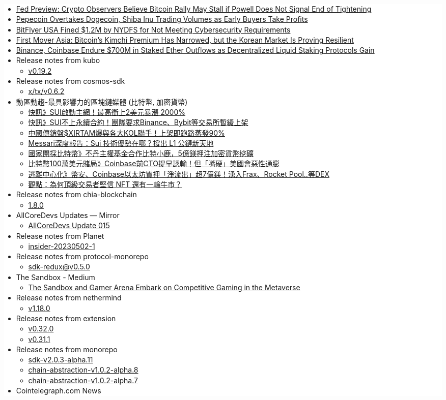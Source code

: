   - [Fed Preview: Crypto Observers Believe Bitcoin Rally May Stall if Powell Does Not Signal End of Tightening](https://www.coindesk.com/markets/2023/05/03/fed-preview-bitcoin-rally-may-run-into-a-hiccup-if-powell-sticks-to-data-dependent-policy-path-crypto-observers-say/?utm_medium=referral&utm_source=rss&utm_campaign=headlines)
  - [Pepecoin Overtakes Dogecoin, Shiba Inu Trading Volumes as Early Buyers Take Profits](https://www.coindesk.com/markets/2023/05/03/pepecoin-overtakes-dogecoin-shiba-inu-trading-volumes-as-early-buyers-take-profits/?utm_medium=referral&utm_source=rss&utm_campaign=headlines)
  - [BitFlyer USA Fined $1.2M by NYDFS for Not Meeting Cybersecurity Requirements](https://www.coindesk.com/policy/2023/05/03/bitflyer-usa-fined-12m-by-nydfs-for-not-meeting-cybersecurity-requirements/?utm_medium=referral&utm_source=rss&utm_campaign=headlines)
  - [First Mover Asia: Bitcoin’s Kimchi Premium Has Narrowed, but the Korean Market Is Proving Resilient](https://www.coindesk.com/markets/2023/05/03/first-mover-asia-bitcoins-kimchi-premium-has-narrowed-but-the-korean-market-is-proving-resilient/?utm_medium=referral&utm_source=rss&utm_campaign=headlines)
  - [Binance, Coinbase Endure $700M in Staked Ether Outflows as Decentralized Liquid Staking Protocols Gain](https://www.coindesk.com/markets/2023/05/03/binance-coinbase-endure-700m-in-staked-ether-outflows-as-decentralized-liquid-staking-protocols-gain/?utm_medium=referral&utm_source=rss&utm_campaign=headlines)
- Release notes from kubo
  - [v0.19.2](https://github.com/ipfs/kubo/releases/tag/v0.19.2)
- Release notes from cosmos-sdk
  - [x/tx/v0.6.2](https://github.com/cosmos/cosmos-sdk/releases/tag/x%2Ftx%2Fv0.6.2)
- 動區動趨-最具影響力的區塊鏈媒體 (比特幣, 加密貨幣)
  - [快訊》SUI啟動主網！最高衝上2美元暴漲 2000%](https://www.blocktempo.com/sui-launches-mainnet-the-highest-rush-to-2-dollar/)
  - [快訊》SUI不上永續合約！團隊要求Binance、Bybit等交易所暫緩上架](https://www.blocktempo.com/sui-officially-asks-exchanges-to-suspend-the-launch-of-perpetual-contracts/)
  - [中國傳銷盤$XIRTAM爆與各大KOL聯手！上架即跑路蒸發90%](https://www.blocktempo.com/xirtam-project-and-kol-jointly-defraud-retail-investors-of-money/)
  - [Messari深度報告：Sui 技術優勢在哪？撐出 L1 公鏈新天地](https://www.blocktempo.com/messari-diving-into-sui/)
  - [國家開採比特幣》不丹主權基金合作比特小鹿，5億鎂押注加密貨幣挖礦](https://www.blocktempo.com/the-investment-department-of-the-kingdom-of-bhutan-cooperates-with-bitdeer-for-mining/)
  - [比特幣100萬美元賭局》Coinbase前CTO提早認輸！但「嘴硬」美國會惡性通膨](https://www.blocktempo.com/balaji-srinivasan-burned-a-million/)
  - [逃離中心化》幣安、Coinbase以太坊質押「淨流出」超7億鎂！湧入Frax、Rocket Pool..等DEX](https://www.blocktempo.com/binance-coinbases-eth-staked-outflows-700-million/)
  - [觀點：為何頂級交易者堅信 NFT 還有一輪牛市？](https://www.blocktempo.com/why-do-i-believe-that-there-is-still-a-bull-market-for-nft/)
- Release notes from chia-blockchain
  - [1.8.0](https://github.com/Chia-Network/chia-blockchain/releases/tag/1.8.0)
- AllCoreDevs Updates  — Mirror
  - [AllCoreDevs Update 015](https://tim.mirror.xyz/8hWUEmXWt-ZYNh4UlU4dMhsV9aNo26oNigCuy-z1k38)
- Release notes from Planet
  - [insider-20230502-1](https://github.com/Planetable/Planet/releases/tag/insider-20230502-1)
- Release notes from protocol-monorepo
  - [sdk-redux@v0.5.0](https://github.com/superfluid-finance/protocol-monorepo/releases/tag/sdk-redux%40v0.5.0)
- The Sandbox - Medium
  - [The Sandbox and Gamer Arena Embark on Competitive Gaming in the Metaverse](https://medium.com/sandbox-game/the-sandbox-and-gamer-arena-embark-on-competitive-gaming-in-the-metaverse-8b205a64c163?source=rss----df97fb047c1e---4)
- Release notes from nethermind
  - [v1.18.0](https://github.com/NethermindEth/nethermind/releases/tag/1.18.0)
- Release notes from extension
  - [v0.32.0](https://github.com/tahowallet/extension/releases/tag/v0.32.0)
  - [v0.31.1](https://github.com/tahowallet/extension/releases/tag/v0.31.1)
- Release notes from monorepo
  - [sdk-v2.0.3-alpha.11](https://github.com/connext/monorepo/releases/tag/sdk-v2.0.3-alpha.11)
  - [chain-abstraction-v1.0.2-alpha.8](https://github.com/connext/monorepo/releases/tag/chain-abstraction-v1.0.2-alpha.8)
  - [chain-abstraction-v1.0.2-alpha.7](https://github.com/connext/monorepo/releases/tag/chain-abstraction-v1.0.2-alpha.7)
- Cointelegraph.com News